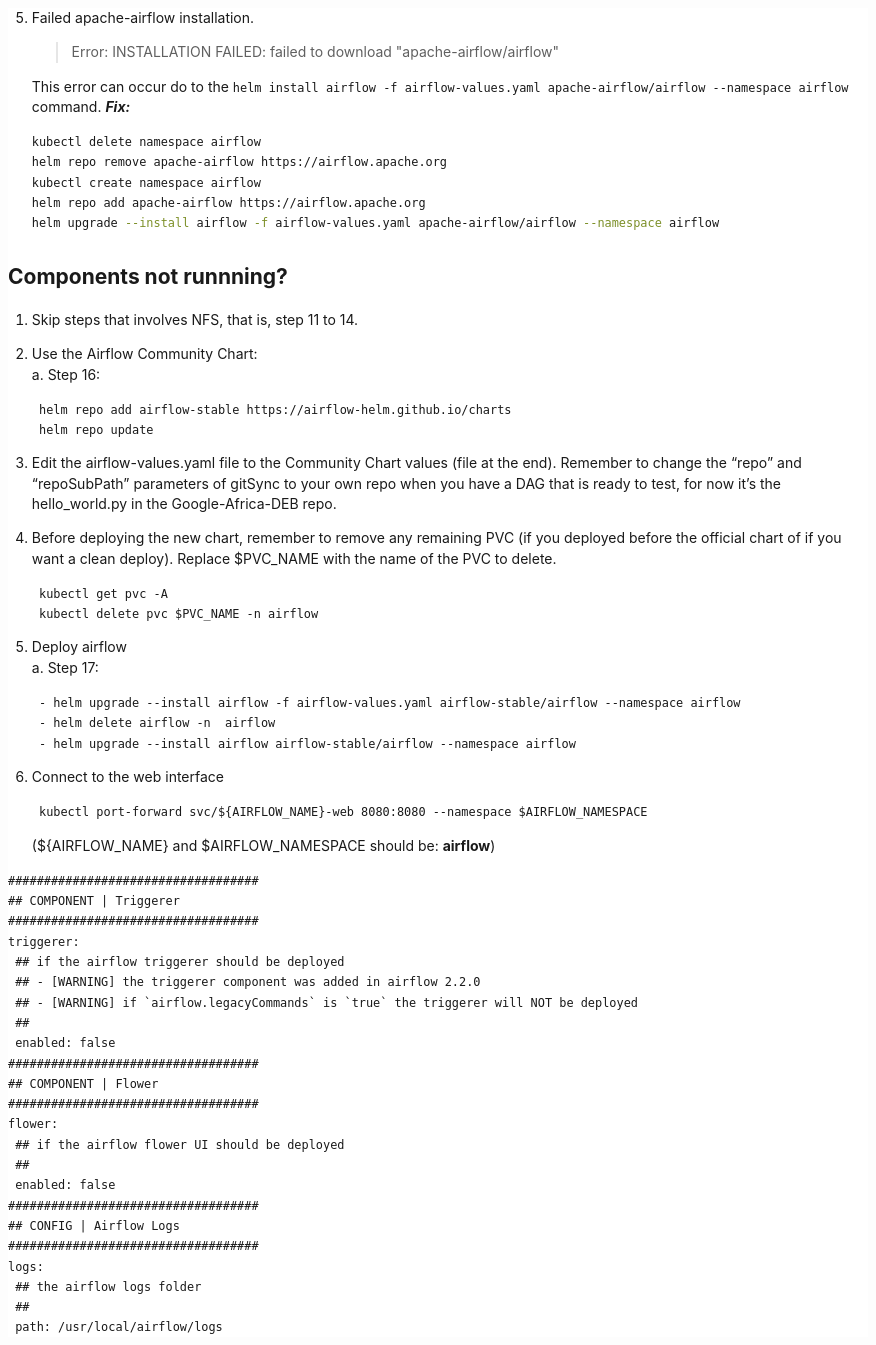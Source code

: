 5. Failed apache-airflow installation.
    > Error: INSTALLATION FAILED: failed to download "apache-airflow/airflow"
   
    This error can occur do to the `helm install airflow -f airflow-values.yaml apache-airflow/airflow --namespace airflow`
    command. ***Fix:***
    ```bash
    kubectl delete namespace airflow
    helm repo remove apache-airflow https://airflow.apache.org
    kubectl create namespace airflow
    helm repo add apache-airflow https://airflow.apache.org
    helm upgrade --install airflow -f airflow-values.yaml apache-airflow/airflow --namespace airflow
    ```
## Components not runnning?
1. Skip steps that involves NFS, that is, step 11 to 14.
2. Use the Airflow Community Chart:\
   a. Step 16:
   ```
    helm repo add airflow-stable https://airflow-helm.github.io/charts
    helm repo update
   ```
3. Edit the airflow-values.yaml file to the Community Chart values (file at the end). Remember to change the “repo” and “repoSubPath” parameters of gitSync to your own repo when you have a DAG that is ready to test, for now it’s the hello_world.py in the Google-Africa-DEB repo.
4. Before deploying the new chart, remember to remove any remaining PVC (if you deployed before the official chart of if you want a clean deploy). Replace $PVC_NAME with the name of the PVC to delete.
   
        kubectl get pvc -A
        kubectl delete pvc $PVC_NAME -n airflow

5. Deploy airflow\
    a. Step 17:

        - helm upgrade --install airflow -f airflow-values.yaml airflow-stable/airflow --namespace airflow
        - helm delete airflow -n  airflow  
        - helm upgrade --install airflow airflow-stable/airflow --namespace airflow
6. Connect to the web interface

        kubectl port-forward svc/${AIRFLOW_NAME}-web 8080:8080 --namespace $AIRFLOW_NAMESPACE
    (${AIRFLOW_NAME} and $AIRFLOW_NAMESPACE should be: **airflow**)
```
###################################
## COMPONENT | Triggerer
###################################
triggerer:
 ## if the airflow triggerer should be deployed
 ## - [WARNING] the triggerer component was added in airflow 2.2.0
 ## - [WARNING] if `airflow.legacyCommands` is `true` the triggerer will NOT be deployed
 ##
 enabled: false
###################################
## COMPONENT | Flower
###################################
flower:
 ## if the airflow flower UI should be deployed
 ##
 enabled: false
###################################
## CONFIG | Airflow Logs
###################################
logs:
 ## the airflow logs folder
 ##
 path: /usr/local/airflow/logs
```